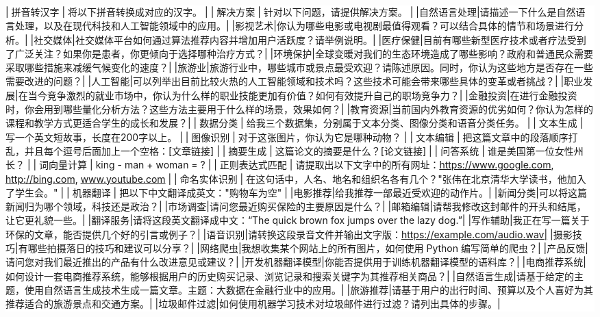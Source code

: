 | 拼音转汉字 | 将以下拼音转换成对应的汉字。 |
| 解决方案 | 针对以下问题，请提供解决方案。 |
|自然语言处理|请描述一下什么是自然语言处理，以及在现代科技和人工智能领域中的应用。|
|影视艺术|你认为哪些电影或电视剧最值得观看？可以结合具体的情节和场景进行分析。|
|社交媒体|社交媒体平台如何通过算法推荐内容并增加用户活跃度？请举例说明。|
|医疗保健|目前有哪些新型医疗技术或者疗法受到了广泛关注？如果你是患者，你更倾向于选择哪种治疗方式？|
|环境保护|全球变暖对我们的生态环境造成了哪些影响？政府和普通民众需要采取哪些措施来减缓气候变化的速度？|
|旅游业|旅游行业中，哪些城市或景点最受欢迎？请陈述原因。同时，你认为这些地方是否存在一些需要改进的问题？|
|人工智能|可以列举出目前比较火热的人工智能领域和技术吗？这些技术可能会带来哪些具体的变革或者挑战？|
|职业发展|在当今竞争激烈的就业市场中，你认为什么样的职业技能更加有价值？如何有效提升自己的职场竞争力？|
|金融投资|在进行金融投资时，你会用到哪些量化分析方法？这些方法主要用于什么样的场景，效果如何？|
|教育资源|当前国内外教育资源的优劣如何？你认为怎样的课程和教学方式更适合学生的成长和发展？|
| 数据分类                | 给我三个数据集，分别属于文本分类、图像分类和语音分类任务。   |
| 文本生成                | 写一个英文短故事，长度在200字以上。                          |
| 图像识别                | 对于这张图片，你认为它是哪种动物？                             |
| 文本编辑                | 把这篇文章中的段落顺序打乱，并且每个逗号后面加上一个空格：[文章链接] |
| 摘要生成                | 这篇论文的摘要是什么？[论文链接]                              |
| 问答系统                | 谁是美国第一位女性州长？                                       |
| 词向量计算              | king - man + woman = ?                                        |
| 正则表达式匹配          | 请提取出以下文字中的所有网址：https://www.google.com, http://bing.com, www.youtube.com |
| 命名实体识别            | 在这句话中，人名、地名和组织名各有几个？"张伟在北京清华大学读书，他加入了学生会。" |
| 机器翻译                | 把以下中文翻译成英文："购物车为空"                               |
|电影推荐|给我推荐一部最近受欢迎的动作片。|
|新闻分类|可以将这篇新闻归为哪个领域，科技还是政治？|
|市场调查|请问您最近购买保险的主要原因是什么？|
|邮箱编辑|请帮我修改这封邮件的开头和结尾，让它更礼貌一些。|
|翻译服务|请将这段英文翻译成中文：“The quick brown fox jumps over the lazy dog.”|
|写作辅助|我正在写一篇关于环保的文章，能否提供几个好的引言或例子？|
|语音识别|请转换这段录音文件并输出文字版：https://example.com/audio.wav|
|摄影技巧|有哪些拍摄落日的技巧和建议可以分享？|
|网络爬虫|我想收集某个网站上的所有图片，如何使用 Python 编写简单的爬虫？|
|产品反馈|请问您对我们最近推出的产品有什么改进意见或建议？|
|开发机器翻译模型|你能否提供用于训练机器翻译模型的语料库？|
|电商推荐系统|如何设计一套电商推荐系统，能够根据用户的历史购买记录、浏览记录和搜索关键字为其推荐相关商品？|
|自然语言生成|请基于给定的主题，使用自然语言生成技术生成一篇文章。主题：大数据在金融行业中的应用。|
|旅游推荐|请基于用户的出行时间、预算以及个人喜好为其推荐适合的旅游景点和交通方案。|
|垃圾邮件过滤|如何使用机器学习技术对垃圾邮件进行过滤？请列出具体的步骤。|